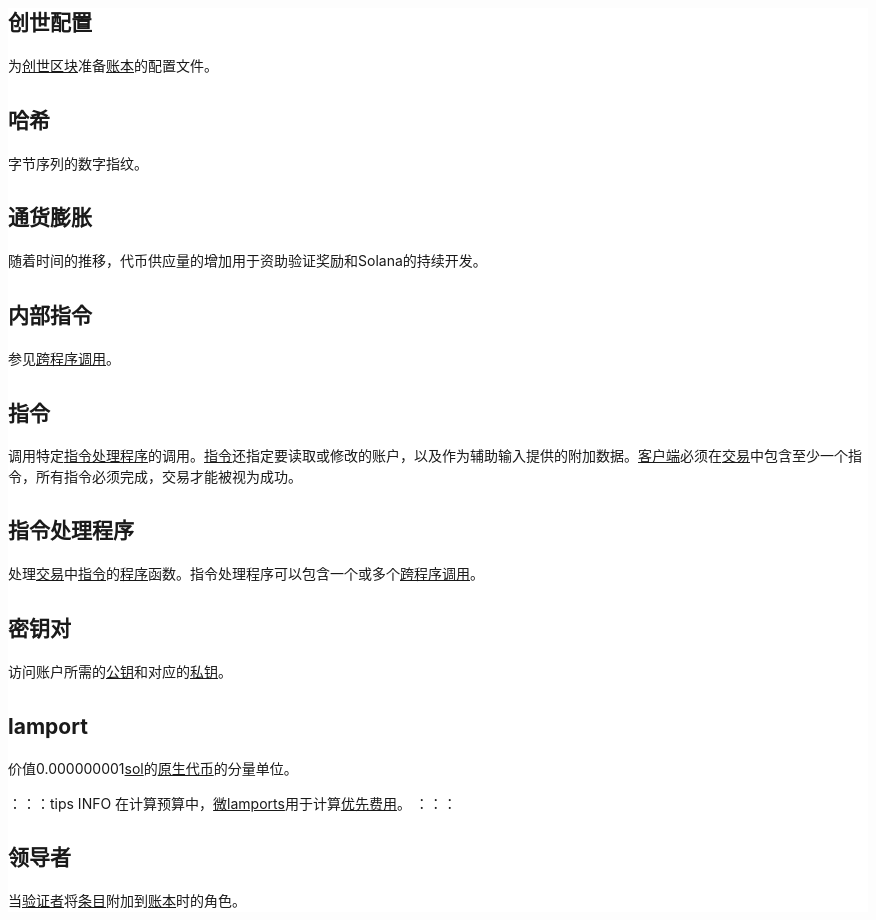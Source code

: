 
## 创世配置
为[创世区块](https://solana.com/zh/docs/terminology#genesis-block)准备[账本](https://solana.com/zh/docs/terminology#ledger)的配置文件。


## 哈希
字节序列的数字指纹。


## 通货膨胀
随着时间的推移，代币供应量的增加用于资助验证奖励和Solana的持续开发。


## 内部指令
参见[跨程序调用](https://solana.com/zh/docs/terminology#cross-program-invocation-cpi)。


## 指令
调用特定[指令处理程序](https://solana.com/zh/docs/terminology#instruction-handler)的调用。[指令](https://solana.com/zh/docs/terminology#program)还指定要读取或修改的账户，以及作为辅助输入提供的附加数据。[客户端](https://solana.com/zh/docs/terminology#client)必须在[交易](https://solana.com/zh/docs/terminology#transaction)中包含至少一个指令，所有指令必须完成，交易才能被视为成功。


## 指令处理程序
处理[交易](https://solana.com/zh/docs/terminology#transaction)中[指令](https://solana.com/zh/docs/terminology#instruction)的[程序](https://solana.com/zh/docs/terminology#program)函数。指令处理程序可以包含一个或多个[跨程序调用](https://solana.com/zh/docs/terminology#cross-program-invocation-cpi)。


## 密钥对
访问账户所需的[公钥](https://solana.com/zh/docs/terminology#public-key-pubkey)和对应的[私钥](https://solana.com/zh/docs/terminology#private-key)。


## lamport
价值0.000000001[sol](https://solana.com/zh/docs/terminology#sol)的[原生代币](https://solana.com/zh/docs/terminology#native-token)的分量单位。

：：：tips INFO
在计算预算中，[微lamports](https://github.com/solana-labs/solana/blob/ced8f6a512c61e0dd5308095ae8457add4a39e94/program-runtime/src/prioritization_fee.rs#L1-L2)用于计算[优先费用](https://solana.com/zh/docs/terminology#prioritization-fee)。
：：：

## 领导者
当[验证者](https://solana.com/zh/docs/terminology#validator)将[条目](https://solana.com/zh/docs/terminology#entry)附加到[账本](https://solana.com/zh/docs/terminology#ledger)时的角色。
